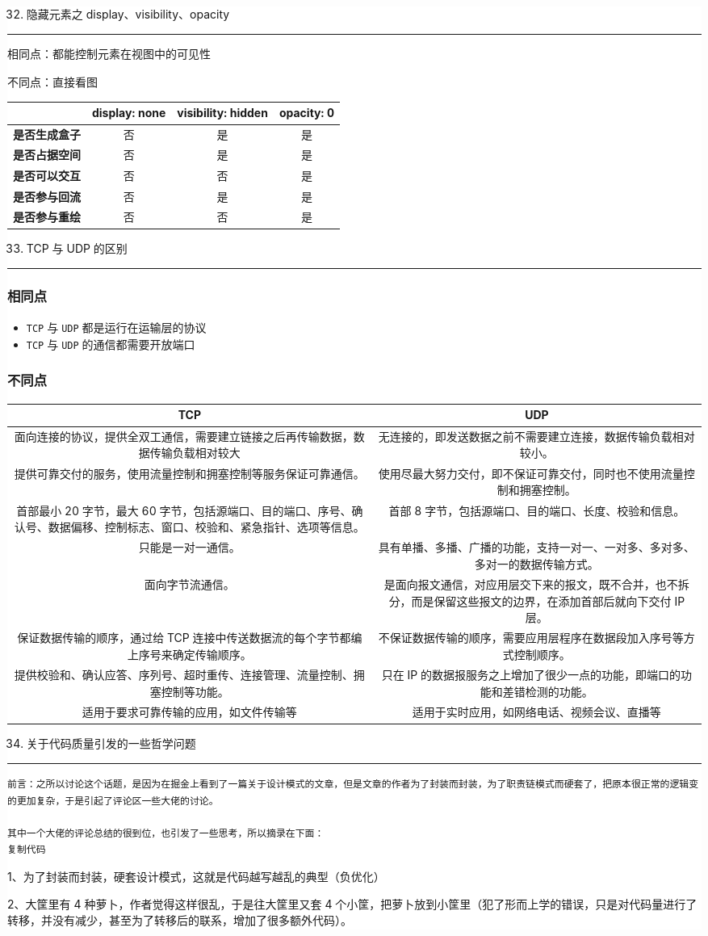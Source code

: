 32. 隐藏元素之 display、visibility、opacity
------------------------------------

相同点：都能控制元素在视图中的可见性

不同点：直接看图

<table><thead><tr><th align="center"></th><th align="center"><strong>display: none</strong></th><th align="center"><strong>visibility: hidden</strong></th><th align="center"><strong>opacity: 0</strong></th></tr></thead><tbody><tr><td align="center"><strong>是否生成盒子</strong></td><td align="center">否</td><td align="center">是</td><td align="center">是</td></tr><tr><td align="center"><strong>是否占据空间</strong></td><td align="center">否</td><td align="center">是</td><td align="center">是</td></tr><tr><td align="center"><strong>是否可以交互</strong></td><td align="center">否</td><td align="center">否</td><td align="center">是</td></tr><tr><td align="center"><strong>是否参与回流</strong></td><td align="center">否</td><td align="center">是</td><td align="center">是</td></tr><tr><td align="center"><strong>是否参与重绘</strong></td><td align="center">否</td><td align="center">否</td><td align="center">是</td></tr></tbody></table>

33. TCP 与 UDP 的区别
-----------------

### 相同点

*   `TCP` 与 `UDP` 都是运行在运输层的协议
*   `TCP` 与 `UDP` 的通信都需要开放端口

### 不同点

<table><thead><tr><th align="center"><strong>TCP</strong></th><th align="center"><strong>UDP</strong></th></tr></thead><tbody><tr><td align="center">面向连接的协议，提供全双工通信，需要建立链接之后再传输数据，数据传输负载相对较大</td><td align="center">无连接的，即发送数据之前不需要建立连接，数据传输负载相对较小。</td></tr><tr><td align="center">提供可靠交付的服务，使用流量控制和拥塞控制等服务保证可靠通信。</td><td align="center">使用尽最大努力交付，即不保证可靠交付，同时也不使用流量控制和拥塞控制。</td></tr><tr><td align="center">首部最小 20 字节，最大 60 字节，包括源端口、目的端口、序号、确认号、数据偏移、控制标志、窗口、校验和、紧急指针、选项等信息。</td><td align="center">首部 8 字节，包括源端口、目的端口、长度、校验和信息。</td></tr><tr><td align="center">只能是一对一通信。</td><td align="center">具有单播、多播、广播的功能，支持一对一、一对多、多对多、多对一的数据传输方式。</td></tr><tr><td align="center">面向字节流通信。</td><td align="center">是面向报文通信，对应用层交下来的报文，既不合并，也不拆分，而是保留这些报文的边界，在添加首部后就向下交付 IP 层。</td></tr><tr><td align="center">保证数据传输的顺序，通过给 TCP 连接中传送数据流的每个字节都编上序号来确定传输顺序。</td><td align="center">不保证数据传输的顺序，需要应用层程序在数据段加入序号等方式控制顺序。</td></tr><tr><td align="center">提供校验和、确认应答、序列号、超时重传、连接管理、流量控制、拥塞控制等功能。</td><td align="center">只在 IP 的数据报服务之上增加了很少一点的功能，即端口的功能和差错检测的功能。</td></tr><tr><td align="center">适用于要求可靠传输的应用，如文件传输等</td><td align="center">适用于实时应用，如网络电话、视频会议、直播等</td></tr></tbody></table>

34. 关于代码质量引发的一些哲学问题
-------------------

```
前言：之所以讨论这个话题，是因为在掘金上看到了一篇关于设计模式的文章，但是文章的作者为了封装而封装，为了职责链模式而硬套了，把原本很正常的逻辑变的更加复杂，于是引起了评论区一些大佬的讨论。

其中一个大佬的评论总结的很到位，也引发了一些思考，所以摘录在下面：
复制代码

```

1、为了封装而封装，硬套设计模式，这就是代码越写越乱的典型（负优化）

2、大筐里有 4 种萝卜，作者觉得这样很乱，于是往大筐里又套 4 个小筐，把萝卜放到小筐里（犯了形而上学的错误，只是对代码量进行了转移，并没有减少，甚至为了转移后的联系，增加了很多额外代码）。
